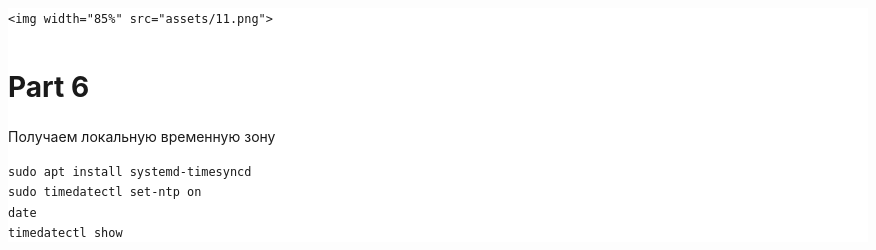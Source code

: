     <img width="85%" src="assets/11.png">
</p>

# Part 6
Получаем локальную временную зону

```console
sudo apt install systemd-timesyncd
sudo timedatectl set-ntp on
date
timedatectl show
```

<p align="center" width="100%">